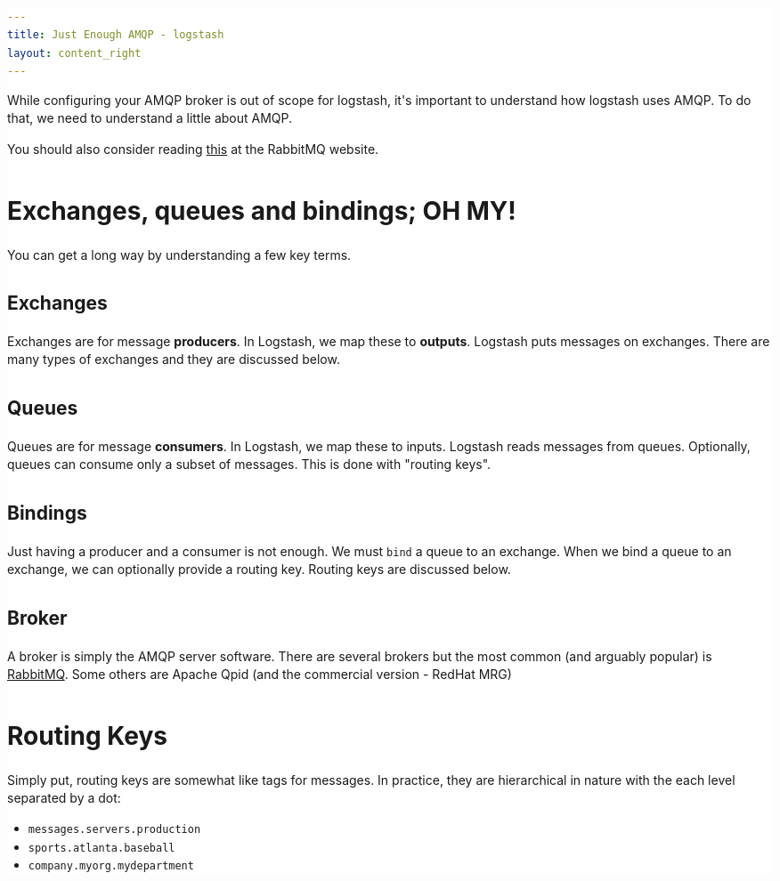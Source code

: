 ```yaml
---
title: Just Enough AMQP - logstash
layout: content_right
---
```


While configuring your AMQP broker is out of scope for logstash, it's important
to understand how logstash uses AMQP. To do that, we need to understand a
little about AMQP.

You should also consider reading
[this](http://www.rabbitmq.com/tutorials/amqp-concepts.html) at the RabbitMQ
website.

# Exchanges, queues and bindings; OH MY!

You can get a long way by understanding a few key terms.

## Exchanges

Exchanges are for message **producers**. In Logstash, we map these to
**outputs**.  Logstash puts messages on exchanges.  There are many types of
exchanges and they are discussed below.

## Queues

Queues are for message **consumers**. In Logstash, we map these to inputs.
Logstash reads messages from queues.  Optionally, queues can consume only a
subset of messages. This is done with "routing keys".

## Bindings

Just having a producer and a consumer is not enough. We must `bind` a queue to
an exchange.  When we bind a queue to an exchange, we can optionally provide a
routing key.  Routing keys are discussed below.

## Broker

A broker is simply the AMQP server software. There are several brokers but the
most common (and arguably popular) is [RabbitMQ](http://www.rabbitmq.com).
Some others are Apache Qpid (and the commercial version - RedHat MRG)

# Routing Keys

Simply put, routing keys are somewhat like tags for messages. In practice, they
are hierarchical in nature with the each level separated by a dot:

- `messages.servers.production`
- `sports.atlanta.baseball`
- `company.myorg.mydepartment`
